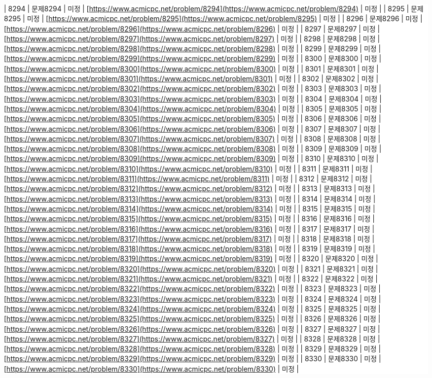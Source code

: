 | 8294 | 문제8294 | 미정 | [https://www.acmicpc.net/problem/8294](https://www.acmicpc.net/problem/8294) | 미정 |
| 8295 | 문제8295 | 미정 | [https://www.acmicpc.net/problem/8295](https://www.acmicpc.net/problem/8295) | 미정 |
| 8296 | 문제8296 | 미정 | [https://www.acmicpc.net/problem/8296](https://www.acmicpc.net/problem/8296) | 미정 |
| 8297 | 문제8297 | 미정 | [https://www.acmicpc.net/problem/8297](https://www.acmicpc.net/problem/8297) | 미정 |
| 8298 | 문제8298 | 미정 | [https://www.acmicpc.net/problem/8298](https://www.acmicpc.net/problem/8298) | 미정 |
| 8299 | 문제8299 | 미정 | [https://www.acmicpc.net/problem/8299](https://www.acmicpc.net/problem/8299) | 미정 |
| 8300 | 문제8300 | 미정 | [https://www.acmicpc.net/problem/8300](https://www.acmicpc.net/problem/8300) | 미정 |
| 8301 | 문제8301 | 미정 | [https://www.acmicpc.net/problem/8301](https://www.acmicpc.net/problem/8301) | 미정 |
| 8302 | 문제8302 | 미정 | [https://www.acmicpc.net/problem/8302](https://www.acmicpc.net/problem/8302) | 미정 |
| 8303 | 문제8303 | 미정 | [https://www.acmicpc.net/problem/8303](https://www.acmicpc.net/problem/8303) | 미정 |
| 8304 | 문제8304 | 미정 | [https://www.acmicpc.net/problem/8304](https://www.acmicpc.net/problem/8304) | 미정 |
| 8305 | 문제8305 | 미정 | [https://www.acmicpc.net/problem/8305](https://www.acmicpc.net/problem/8305) | 미정 |
| 8306 | 문제8306 | 미정 | [https://www.acmicpc.net/problem/8306](https://www.acmicpc.net/problem/8306) | 미정 |
| 8307 | 문제8307 | 미정 | [https://www.acmicpc.net/problem/8307](https://www.acmicpc.net/problem/8307) | 미정 |
| 8308 | 문제8308 | 미정 | [https://www.acmicpc.net/problem/8308](https://www.acmicpc.net/problem/8308) | 미정 |
| 8309 | 문제8309 | 미정 | [https://www.acmicpc.net/problem/8309](https://www.acmicpc.net/problem/8309) | 미정 |
| 8310 | 문제8310 | 미정 | [https://www.acmicpc.net/problem/8310](https://www.acmicpc.net/problem/8310) | 미정 |
| 8311 | 문제8311 | 미정 | [https://www.acmicpc.net/problem/8311](https://www.acmicpc.net/problem/8311) | 미정 |
| 8312 | 문제8312 | 미정 | [https://www.acmicpc.net/problem/8312](https://www.acmicpc.net/problem/8312) | 미정 |
| 8313 | 문제8313 | 미정 | [https://www.acmicpc.net/problem/8313](https://www.acmicpc.net/problem/8313) | 미정 |
| 8314 | 문제8314 | 미정 | [https://www.acmicpc.net/problem/8314](https://www.acmicpc.net/problem/8314) | 미정 |
| 8315 | 문제8315 | 미정 | [https://www.acmicpc.net/problem/8315](https://www.acmicpc.net/problem/8315) | 미정 |
| 8316 | 문제8316 | 미정 | [https://www.acmicpc.net/problem/8316](https://www.acmicpc.net/problem/8316) | 미정 |
| 8317 | 문제8317 | 미정 | [https://www.acmicpc.net/problem/8317](https://www.acmicpc.net/problem/8317) | 미정 |
| 8318 | 문제8318 | 미정 | [https://www.acmicpc.net/problem/8318](https://www.acmicpc.net/problem/8318) | 미정 |
| 8319 | 문제8319 | 미정 | [https://www.acmicpc.net/problem/8319](https://www.acmicpc.net/problem/8319) | 미정 |
| 8320 | 문제8320 | 미정 | [https://www.acmicpc.net/problem/8320](https://www.acmicpc.net/problem/8320) | 미정 |
| 8321 | 문제8321 | 미정 | [https://www.acmicpc.net/problem/8321](https://www.acmicpc.net/problem/8321) | 미정 |
| 8322 | 문제8322 | 미정 | [https://www.acmicpc.net/problem/8322](https://www.acmicpc.net/problem/8322) | 미정 |
| 8323 | 문제8323 | 미정 | [https://www.acmicpc.net/problem/8323](https://www.acmicpc.net/problem/8323) | 미정 |
| 8324 | 문제8324 | 미정 | [https://www.acmicpc.net/problem/8324](https://www.acmicpc.net/problem/8324) | 미정 |
| 8325 | 문제8325 | 미정 | [https://www.acmicpc.net/problem/8325](https://www.acmicpc.net/problem/8325) | 미정 |
| 8326 | 문제8326 | 미정 | [https://www.acmicpc.net/problem/8326](https://www.acmicpc.net/problem/8326) | 미정 |
| 8327 | 문제8327 | 미정 | [https://www.acmicpc.net/problem/8327](https://www.acmicpc.net/problem/8327) | 미정 |
| 8328 | 문제8328 | 미정 | [https://www.acmicpc.net/problem/8328](https://www.acmicpc.net/problem/8328) | 미정 |
| 8329 | 문제8329 | 미정 | [https://www.acmicpc.net/problem/8329](https://www.acmicpc.net/problem/8329) | 미정 |
| 8330 | 문제8330 | 미정 | [https://www.acmicpc.net/problem/8330](https://www.acmicpc.net/problem/8330) | 미정 |